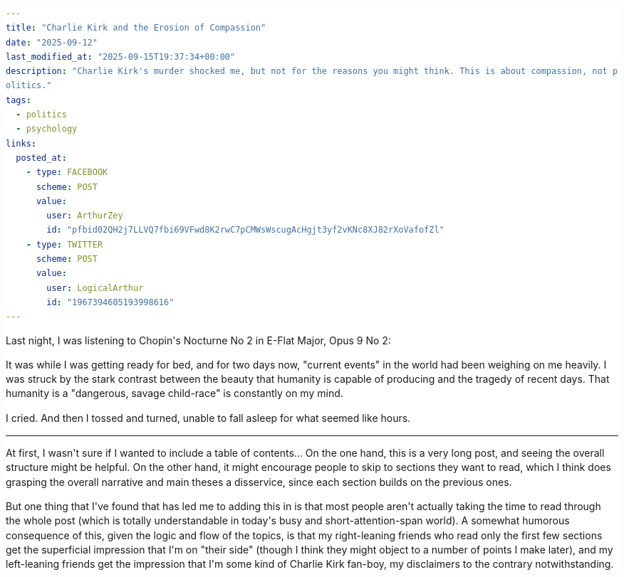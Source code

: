 ```yaml
---
title: "Charlie Kirk and the Erosion of Compassion"
date: "2025-09-12"
last_modified_at: "2025-09-15T19:37:34+00:00"
description: "Charlie Kirk's murder shocked me, but not for the reasons you might think. This is about compassion, not politics."
tags:
  - politics
  - psychology
links:
  posted_at:
    - type: FACEBOOK
      scheme: POST
      value:
        user: ArthurZey
        id: "pfbid02QH2j7LLVQ7fbi69VFwd8K2rwC7pCMWsWscugAcHgjt3yf2vKNc8XJ82rXoVafofZl"
    - type: TWITTER
      scheme: POST
      value:
        user: LogicalArthur
        id: "1967394605193998616"
---
```


Last night, I was listening to Chopin's Nocturne No 2 in E-Flat Major, Opus 9 No 2:

<iframe data-testid="embed-iframe" style="border-radius:12px" src="https://open.spotify.com/embed/track/41jwqis6FPDjSKvP80zGtr?utm_source=generator" width="100%" height="152" frameBorder="0" allowfullscreen="" allow="autoplay; clipboard-write; encrypted-media; fullscreen; picture-in-picture" loading="lazy"></iframe>

It was while I was getting ready for bed, and for two days now, "current events" in the world had been weighing on me heavily. I was struck by the stark contrast between the beauty that humanity is capable of producing and the tragedy of recent days. That humanity is a "dangerous, savage child-race" is constantly on my mind.

I cried. And then I tossed and turned, unable to fall asleep for what seemed like hours.

----

At first, I wasn't sure if I wanted to include a table of contents... On the one hand, this is a very long post, and seeing the overall structure might be helpful. On the other hand, it might encourage people to skip to sections they want to read, which I think does grasping the overall narrative and main theses a disservice, since each section builds on the previous ones.

But one thing that I've found that has led me to adding this in is that most people aren't actually taking the time to read through the whole post (which is totally understandable in today's busy and short-attention-span world). A somewhat humorous consequence of this, given the logic and flow of the topics, is that my right-leaning friends who read only the first few sections get the superficial impression that I'm on "their side" (though I think they might object to a number of points I make later), and my left-leaning friends get the impression that I'm some kind of Charlie Kirk fan-boy, my disclaimers to the contrary notwithstanding.
